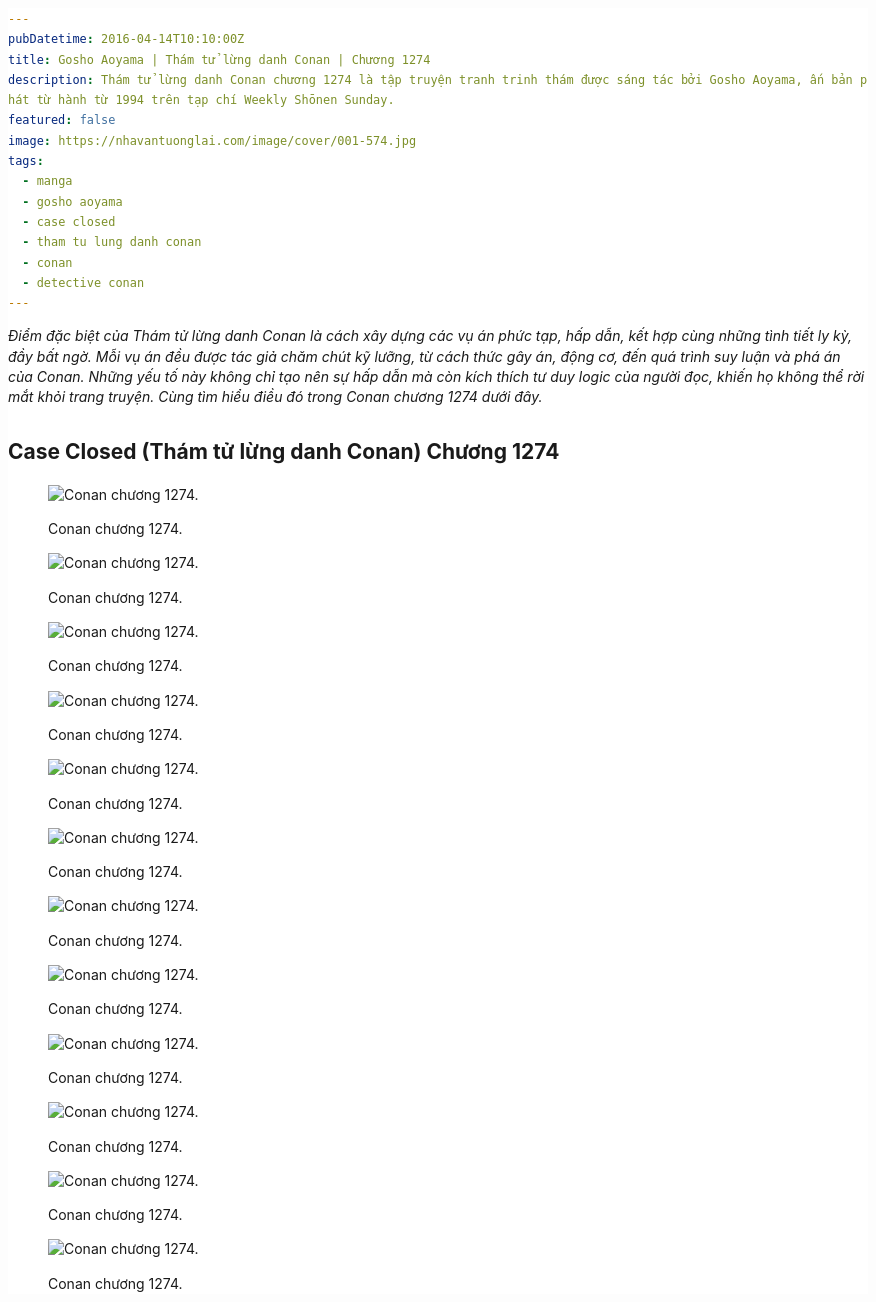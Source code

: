 ```yaml
---
pubDatetime: 2016-04-14T10:10:00Z
title: Gosho Aoyama | Thám tử lừng danh Conan | Chương 1274
description: Thám tử lừng danh Conan chương 1274 là tập truyện tranh trinh thám được sáng tác bởi Gosho Aoyama, ấn bản phát từ hành từ 1994 trên tạp chí Weekly Shōnen Sunday.
featured: false
image: https://nhavantuonglai.com/image/cover/001-574.jpg
tags:
  - manga
  - gosho aoyama
  - case closed
  - tham tu lung danh conan
  - conan
  - detective conan
---
```


_Điểm đặc biệt của Thám tử lừng danh Conan là cách xây dựng các vụ án phức tạp, hấp dẫn, kết hợp cùng những tình tiết ly kỳ, đầy bất ngờ. Mỗi vụ án đều được tác giả chăm chút kỹ lưỡng, từ cách thức gây án, động cơ, đến quá trình suy luận và phá án của Conan. Những yếu tố này không chỉ tạo nên sự hấp dẫn mà còn kích thích tư duy logic của người đọc, khiến họ không thể rời mắt khỏi trang truyện. Cùng tìm hiểu điều đó trong Conan chương 1274 dưới đây._

## Case Closed (Thám tử lừng danh Conan) Chương 1274

<figure><img src="https://nhavantuonglai.blog/manga/gosho-aoyama/case-closed/1274-01.jpg" alt="Conan chương 1274." title="Conan chương 1274." height=100% width=100%><figcaption></p>Conan chương 1274.</p></figcaption></figure>

<figure><img src="https://nhavantuonglai.blog/manga/gosho-aoyama/case-closed/1274-02.jpg" alt="Conan chương 1274." title="Conan chương 1274." height=100% width=100%><figcaption></p>Conan chương 1274.</p></figcaption></figure>

<figure><img src="https://nhavantuonglai.blog/manga/gosho-aoyama/case-closed/1274-03.jpg" alt="Conan chương 1274." title="Conan chương 1274." height=100% width=100%><figcaption></p>Conan chương 1274.</p></figcaption></figure>

<figure><img src="https://nhavantuonglai.blog/manga/gosho-aoyama/case-closed/1274-04.jpg" alt="Conan chương 1274." title="Conan chương 1274." height=100% width=100%><figcaption></p>Conan chương 1274.</p></figcaption></figure>

<figure><img src="https://nhavantuonglai.blog/manga/gosho-aoyama/case-closed/1274-05.jpg" alt="Conan chương 1274." title="Conan chương 1274." height=100% width=100%><figcaption></p>Conan chương 1274.</p></figcaption></figure>

<figure><img src="https://nhavantuonglai.blog/manga/gosho-aoyama/case-closed/1274-06.jpg" alt="Conan chương 1274." title="Conan chương 1274." height=100% width=100%><figcaption></p>Conan chương 1274.</p></figcaption></figure>

<figure><img src="https://nhavantuonglai.blog/manga/gosho-aoyama/case-closed/1274-07.jpg" alt="Conan chương 1274." title="Conan chương 1274." height=100% width=100%><figcaption></p>Conan chương 1274.</p></figcaption></figure>

<figure><img src="https://nhavantuonglai.blog/manga/gosho-aoyama/case-closed/1274-08.jpg" alt="Conan chương 1274." title="Conan chương 1274." height=100% width=100%><figcaption></p>Conan chương 1274.</p></figcaption></figure>

<figure><img src="https://nhavantuonglai.blog/manga/gosho-aoyama/case-closed/1274-09.jpg" alt="Conan chương 1274." title="Conan chương 1274." height=100% width=100%><figcaption></p>Conan chương 1274.</p></figcaption></figure>

<figure><img src="https://nhavantuonglai.blog/manga/gosho-aoyama/case-closed/1274-10.jpg" alt="Conan chương 1274." title="Conan chương 1274." height=100% width=100%><figcaption></p>Conan chương 1274.</p></figcaption></figure>

<figure><img src="https://nhavantuonglai.blog/manga/gosho-aoyama/case-closed/1274-11.jpg" alt="Conan chương 1274." title="Conan chương 1274." height=100% width=100%><figcaption></p>Conan chương 1274.</p></figcaption></figure>

<figure><img src="https://nhavantuonglai.blog/manga/gosho-aoyama/case-closed/1274-12.jpg" alt="Conan chương 1274." title="Conan chương 1274." height=100% width=100%><figcaption></p>Conan chương 1274.</p></figcaption></figure>
